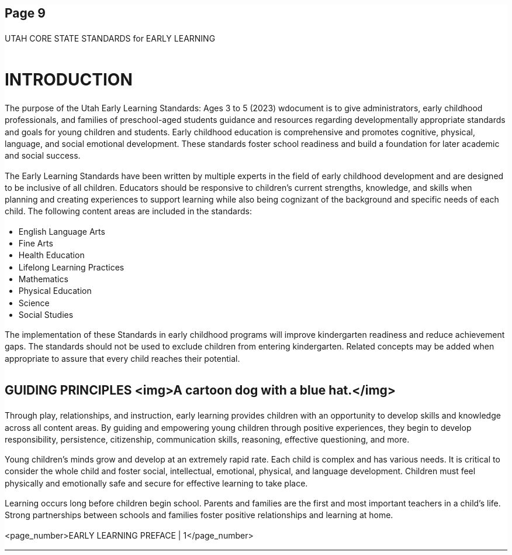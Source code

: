 

## Page 9

UTAH CORE STATE STANDARDS for EARLY LEARNING

# INTRODUCTION

The purpose of the Utah Early Learning Standards: Ages 3 to 5 (2023) wdocument is to give administrators, early childhood professionals, and families of preschool-aged students guidance and resources regarding developmentally appropriate standards and goals for young children and students. Early childhood education is comprehensive and promotes cognitive, physical, language, and social emotional development. These standards foster school readiness and build a foundation for later academic and social success.

The Early Learning Standards have been written by multiple experts in the field of early childhood development and are designed to be inclusive of all children. Educators should be responsive to children’s current strengths, knowledge, and skills when planning and creating experiences to support learning while also being cognizant of the background and specific needs of each child. The following content areas are included in the standards:

*   English Language Arts
*   Fine Arts
*   Health Education
*   Lifelong Learning Practices
*   Mathematics
*   Physical Education
*   Science
*   Social Studies

The implementation of these Standards in early childhood programs will improve kindergarten readiness and reduce achievement gaps. The standards should not be used to exclude children from entering kindergarten. Related concepts may be added when appropriate to assure that every child reaches their potential.

## GUIDING PRINCIPLES &lt;img&gt;A cartoon dog with a blue hat.&lt;/img&gt;

Through play, relationships, and instruction, early learning provides children with an opportunity to develop skills and knowledge across all content areas. By guiding and empowering young children through positive experiences, they begin to develop responsibility, persistence, citizenship, communication skills, reasoning, effective questioning, and more.

Young children’s minds grow and develop at an extremely rapid rate. Each child is complex and has various needs. It is critical to consider the whole child and foster social, intellectual, emotional, physical, and language development. Children must feel physically and emotionally safe and secure for effective learning to take place.

Learning occurs long before children begin school. Parents and families are the first and most important teachers in a child’s life. Strong partnerships between schools and families foster positive relationships and learning at home.

&lt;page_number&gt;EARLY LEARNING PREFACE | 1&lt;/page_number&gt;

---